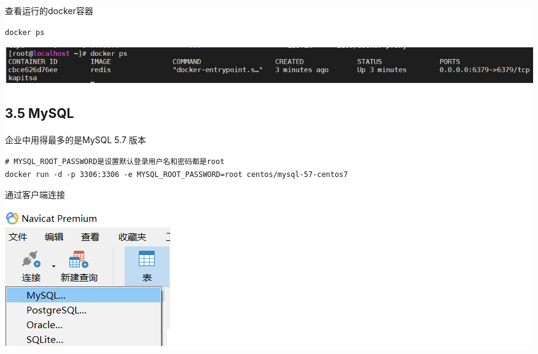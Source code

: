 查看运行的docker容器

```shell
docker ps
```

![image-20200717201446492](docker.assets/image-20200717201446492.png)



## 3.5 MySQL

企业中用得最多的是MySQL 5.7 版本

```shell
# MYSQL_ROOT_PASSWORD是设置默认登录用户名和密码都是root
docker run -d -p 3306:3306 -e MYSQL_ROOT_PASSWORD=root centos/mysql-57-centos7
```

通过客户端连接

![image-20200615162025930](docker.assets/image-20200615162025930.png)
